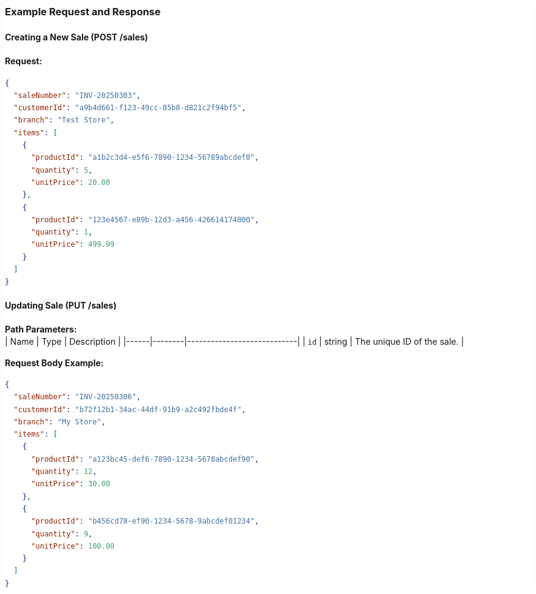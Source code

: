 ### Example Request and Response

#### **Creating a New Sale (POST /sales)**
**Request:**
```json
{  
  "saleNumber": "INV-20250303",
  "customerId": "a9b4d661-f123-49cc-85b8-d821c2f94bf5",
  "branch": "Test Store",
  "items": [
    {
      "productId": "a1b2c3d4-e5f6-7890-1234-56789abcdef0",
      "quantity": 5,
      "unitPrice": 20.00
    },
    {
      "productId": "123e4567-e89b-12d3-a456-426614174000",
      "quantity": 1,
      "unitPrice": 499.99
    }
  ]
}
```

#### **Updating Sale (PUT /sales)**

**Path Parameters:**  
| Name | Type   | Description                |
|------|--------|----------------------------|
| `id` | string | The unique ID of the sale. |

**Request Body Example:**

```json
{  
  "saleNumber": "INV-20250306",
  "customerId": "b72f12b1-34ac-44df-91b9-a2c492fbde4f",
  "branch": "My Store",
  "items": [
    {
      "productId": "a123bc45-def6-7890-1234-5678abcdef90",
      "quantity": 12,
      "unitPrice": 30.00
    },
    {
      "productId": "b456cd78-ef90-1234-5678-9abcdef01234",
      "quantity": 9,
      "unitPrice": 100.00
    }
  ]
}
```

